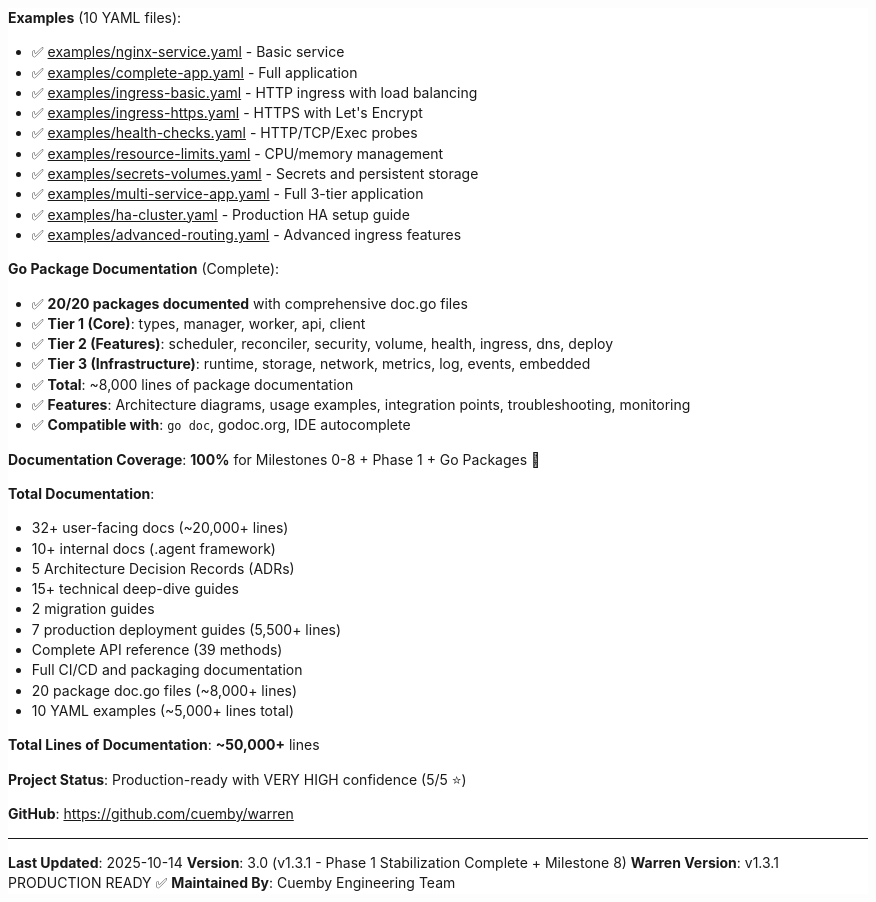 **Examples** (10 YAML files):
- ✅ [examples/nginx-service.yaml](../examples/nginx-service.yaml) - Basic service
- ✅ [examples/complete-app.yaml](../examples/complete-app.yaml) - Full application
- ✅ [examples/ingress-basic.yaml](../examples/ingress-basic.yaml) - HTTP ingress with load balancing
- ✅ [examples/ingress-https.yaml](../examples/ingress-https.yaml) - HTTPS with Let's Encrypt
- ✅ [examples/health-checks.yaml](../examples/health-checks.yaml) - HTTP/TCP/Exec probes
- ✅ [examples/resource-limits.yaml](../examples/resource-limits.yaml) - CPU/memory management
- ✅ [examples/secrets-volumes.yaml](../examples/secrets-volumes.yaml) - Secrets and persistent storage
- ✅ [examples/multi-service-app.yaml](../examples/multi-service-app.yaml) - Full 3-tier application
- ✅ [examples/ha-cluster.yaml](../examples/ha-cluster.yaml) - Production HA setup guide
- ✅ [examples/advanced-routing.yaml](../examples/advanced-routing.yaml) - Advanced ingress features

**Go Package Documentation** (Complete):
- ✅ **20/20 packages documented** with comprehensive doc.go files
- ✅ **Tier 1 (Core)**: types, manager, worker, api, client
- ✅ **Tier 2 (Features)**: scheduler, reconciler, security, volume, health, ingress, dns, deploy
- ✅ **Tier 3 (Infrastructure)**: runtime, storage, network, metrics, log, events, embedded
- ✅ **Total**: ~8,000 lines of package documentation
- ✅ **Features**: Architecture diagrams, usage examples, integration points, troubleshooting, monitoring
- ✅ **Compatible with**: `go doc`, godoc.org, IDE autocomplete

**Documentation Coverage**: **100%** for Milestones 0-8 + Phase 1 + Go Packages 🎉

**Total Documentation**:
- 32+ user-facing docs (~20,000+ lines)
- 10+ internal docs (.agent framework)
- 5 Architecture Decision Records (ADRs)
- 15+ technical deep-dive guides
- 2 migration guides
- 7 production deployment guides (5,500+ lines)
- Complete API reference (39 methods)
- Full CI/CD and packaging documentation
- 20 package doc.go files (~8,000+ lines)
- 10 YAML examples (~5,000+ lines total)

**Total Lines of Documentation**: **~50,000+** lines

**Project Status**: Production-ready with VERY HIGH confidence (5/5 ⭐)

**GitHub**: https://github.com/cuemby/warren

---

**Last Updated**: 2025-10-14
**Version**: 3.0 (v1.3.1 - Phase 1 Stabilization Complete + Milestone 8)
**Warren Version**: v1.3.1 PRODUCTION READY ✅
**Maintained By**: Cuemby Engineering Team

